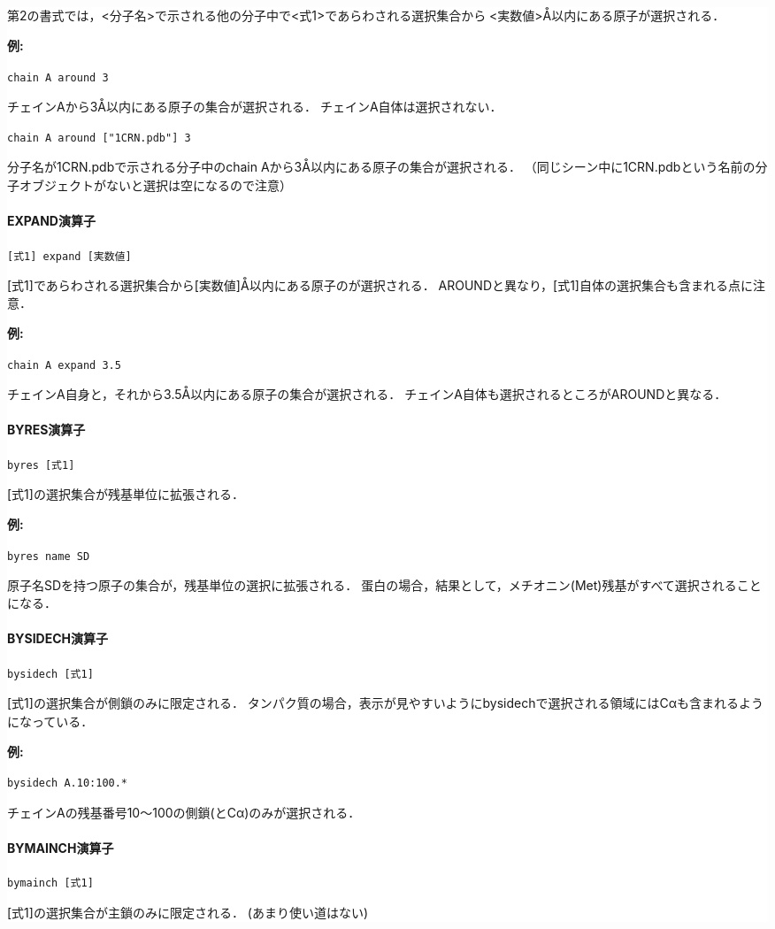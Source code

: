 第2の書式では，<分子名>で示される他の分子中で<式1>であらわされる選択集合から
&lt;実数値>Å以内にある原子が選択される．

**例:**
```
chain A around 3
```
チェインAから3Å以内にある原子の集合が選択される．
チェインA自体は選択されない．

```
chain A around ["1CRN.pdb"] 3
```
分子名が1CRN.pdbで示される分子中のchain Aから3Å以内にある原子の集合が選択される．
（同じシーン中に1CRN.pdbという名前の分子オブジェクトがないと選択は空になるので注意）


#### EXPAND演算子
```
[式1] expand [実数値]
```
[式1]であらわされる選択集合から[実数値]Å以内にある原子のが選択される．
AROUNDと異なり，[式1]自体の選択集合も含まれる点に注意．

**例:**
```
chain A expand 3.5
```
チェインA自身と，それから3.5Å以内にある原子の集合が選択される．
チェインA自体も選択されるところがAROUNDと異なる．

#### BYRES演算子
```
byres [式1]
```
[式1]の選択集合が残基単位に拡張される．

**例:**
```
byres name SD
```
原子名SDを持つ原子の集合が，残基単位の選択に拡張される．
蛋白の場合，結果として，メチオニン(Met)残基がすべて選択されることになる．

#### BYSIDECH演算子
```
bysidech [式1]
```
[式1]の選択集合が側鎖のみに限定される．
タンパク質の場合，表示が見やすいようにbysidechで選択される領域にはCαも含まれるようになっている．

**例:**
```
bysidech A.10:100.*
```
チェインAの残基番号10〜100の側鎖(とCα)のみが選択される．

#### BYMAINCH演算子
```
bymainch [式1]
```
[式1]の選択集合が主鎖のみに限定される．
(あまり使い道はない)
